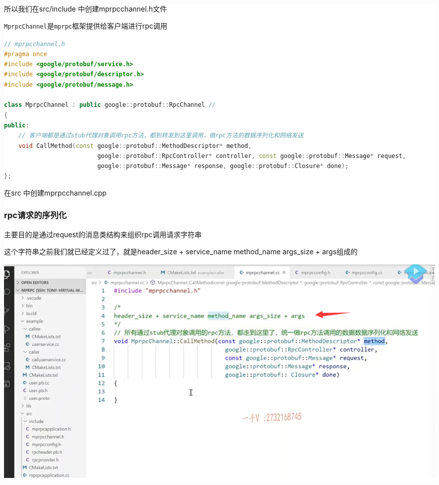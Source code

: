 所以我们在src/include 中创建mprpcchannel.h文件

`MprpcChannel`是`mprpc`框架提供给客户端进行rpc调用

```cpp
// mprpcchannel.h
#pragma once
#include <google/protobuf/service.h>
#include <google/protobuf/descriptor.h>
#include <google/protobuf/message.h>

class MprpcChannel : public google::protobuf::RpcChannel //
{
public:
    // 客户端都是通过stub代理对象调用rpc方法，都到转发到这里调用，做rpc方法的数据序列化和网络发送
    void CallMethod(const google::protobuf::MethodDescriptor* method,
                          google::protobuf::RpcController* controller, const google::protobuf::Message* request,
                          google::protobuf::Message* response, google::protobuf::Closure* done); 
};

```

在src 中创建mprpcchannel.cpp

### rpc请求的序列化

主要目的是通过request的消息类结构来组织rpc调用请求字符串

这个字符串之前我们就已经定义过了，就是header_size + service_name method_name args_size + args组成的

![image-20230907172058434](image/image-20230907172058434.png)

